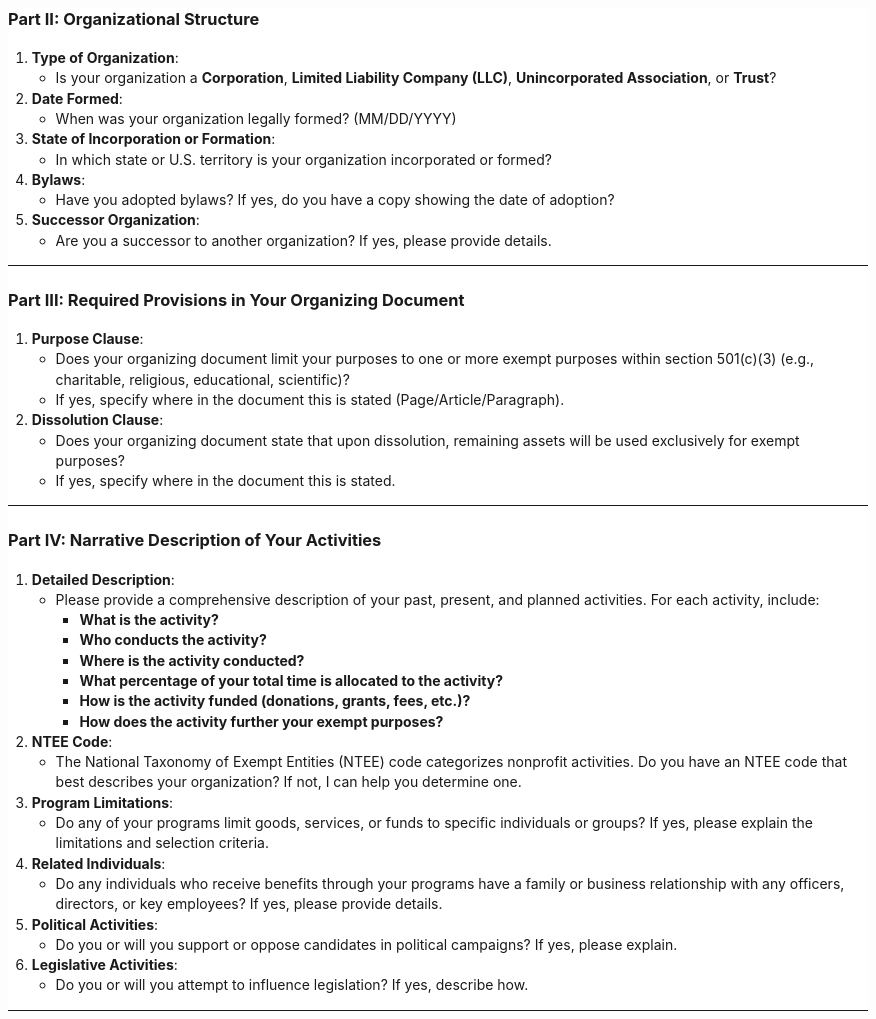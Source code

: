 
### **Part II: Organizational Structure**

1. **Type of Organization**:
    - Is your organization a **Corporation**, **Limited Liability Company (LLC)**, **Unincorporated Association**, or **Trust**?
2. **Date Formed**:
    - When was your organization legally formed? (MM/DD/YYYY)
3. **State of Incorporation or Formation**:
    - In which state or U.S. territory is your organization incorporated or formed?
4. **Bylaws**:
    - Have you adopted bylaws? If yes, do you have a copy showing the date of adoption?
5. **Successor Organization**:
    - Are you a successor to another organization? If yes, please provide details.

---

### **Part III: Required Provisions in Your Organizing Document**

1. **Purpose Clause**:
    - Does your organizing document limit your purposes to one or more exempt purposes within section 501(c)(3) (e.g., charitable, religious, educational, scientific)?
    - If yes, specify where in the document this is stated (Page/Article/Paragraph).
2. **Dissolution Clause**:
    - Does your organizing document state that upon dissolution, remaining assets will be used exclusively for exempt purposes?
    - If yes, specify where in the document this is stated.

---

### **Part IV: Narrative Description of Your Activities**

1. **Detailed Description**:
    - Please provide a comprehensive description of your past, present, and planned activities. For each activity, include:
        - **What is the activity?**
        - **Who conducts the activity?**
        - **Where is the activity conducted?**
        - **What percentage of your total time is allocated to the activity?**
        - **How is the activity funded (donations, grants, fees, etc.)?**
        - **How does the activity further your exempt purposes?**
2. **NTEE Code**:
    - The National Taxonomy of Exempt Entities (NTEE) code categorizes nonprofit activities. Do you have an NTEE code that best describes your organization? If not, I can help you determine one.
3. **Program Limitations**:
    - Do any of your programs limit goods, services, or funds to specific individuals or groups? If yes, please explain the limitations and selection criteria.
4. **Related Individuals**:
    - Do any individuals who receive benefits through your programs have a family or business relationship with any officers, directors, or key employees? If yes, please provide details.
5. **Political Activities**:
    - Do you or will you support or oppose candidates in political campaigns? If yes, please explain.
6. **Legislative Activities**:
    - Do you or will you attempt to influence legislation? If yes, describe how.

---